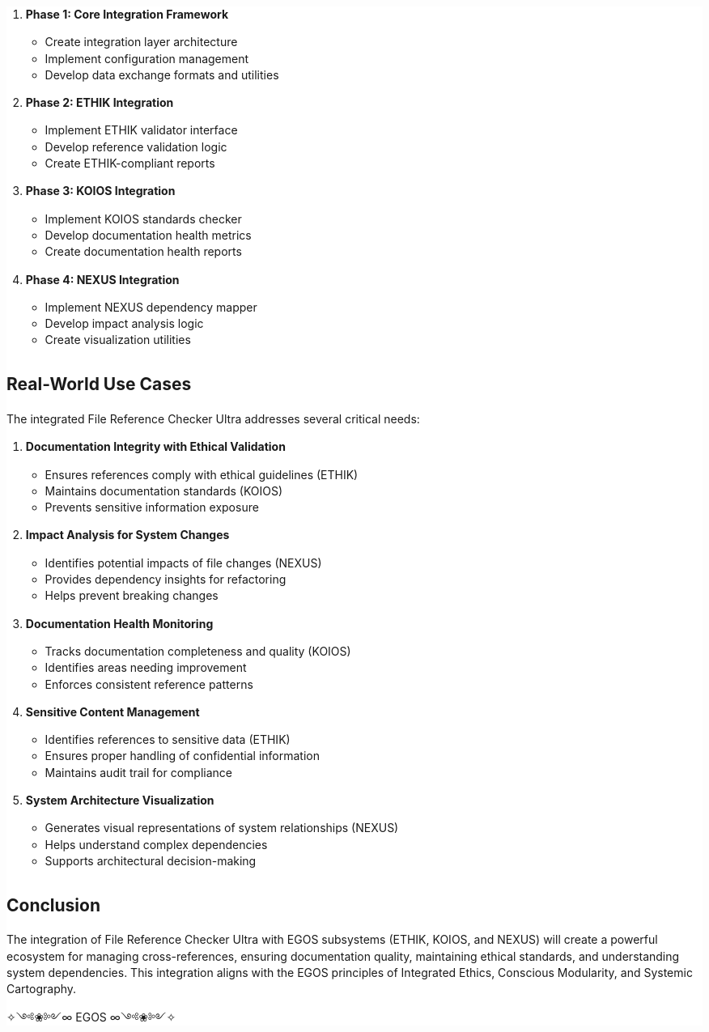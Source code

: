 1. **Phase 1: Core Integration Framework**
   - Create integration layer architecture
   - Implement configuration management
   - Develop data exchange formats and utilities

2. **Phase 2: ETHIK Integration**
   - Implement ETHIK validator interface
   - Develop reference validation logic
   - Create ETHIK-compliant reports

3. **Phase 3: KOIOS Integration**
   - Implement KOIOS standards checker
   - Develop documentation health metrics
   - Create documentation health reports

4. **Phase 4: NEXUS Integration**
   - Implement NEXUS dependency mapper
   - Develop impact analysis logic
   - Create visualization utilities

## Real-World Use Cases

The integrated File Reference Checker Ultra addresses several critical needs:

1. **Documentation Integrity with Ethical Validation**
   - Ensures references comply with ethical guidelines (ETHIK)
   - Maintains documentation standards (KOIOS)
   - Prevents sensitive information exposure

2. **Impact Analysis for System Changes**
   - Identifies potential impacts of file changes (NEXUS)
   - Provides dependency insights for refactoring
   - Helps prevent breaking changes

3. **Documentation Health Monitoring**
   - Tracks documentation completeness and quality (KOIOS)
   - Identifies areas needing improvement
   - Enforces consistent reference patterns

4. **Sensitive Content Management**
   - Identifies references to sensitive data (ETHIK)
   - Ensures proper handling of confidential information
   - Maintains audit trail for compliance

5. **System Architecture Visualization**
   - Generates visual representations of system relationships (NEXUS)
   - Helps understand complex dependencies
   - Supports architectural decision-making

## Conclusion

The integration of File Reference Checker Ultra with EGOS subsystems (ETHIK, KOIOS, and NEXUS) will create a powerful ecosystem for managing cross-references, ensuring documentation quality, maintaining ethical standards, and understanding system dependencies. This integration aligns with the EGOS principles of Integrated Ethics, Conscious Modularity, and Systemic Cartography.

✧༺❀༻∞ EGOS ∞༺❀༻✧